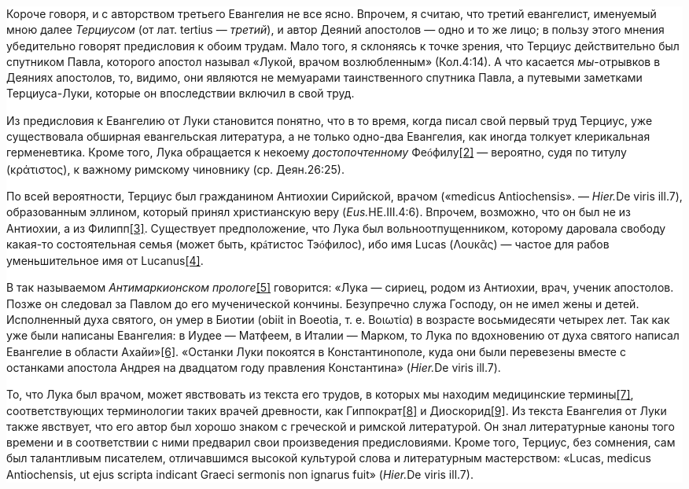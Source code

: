 <p style='margin-bottom:6.0pt'>Короче говоря, и с авторством третьего Евангелия
не все ясно. Впрочем, я считаю, что третий евангелист, именуемый мною далее
<i>Терциусом</i> (от лат. tertius — <i>третий</i>), и автор Деяний апостолов —
одно и то же лицо; в пользу этого мнения убедительно говорят предисловия к
обоим трудам. Мало того, я склоняясь к точке зрения, что Терциус действительно
был спутником Павла, которого апостол называл «Лукой, врачом возлюбленным»
(Кол.4:14). А что касается <i>мы</i>-отрывков в Деяниях апостолов, то, видимо,
они являются не мемуарами таинственного спутника Павла, а путевыми заметками
Терциуса-Луки, которые он впоследствии включил в свой труд.</p>

<p>Из предисловия к Евангелию от Луки становится понятно, что в то время, когда
писал свой первый труд Терциус, уже существовала обширная евангельская
литература, а не только одно-два Евангелия, как иногда толкует клерикальная
герменевтика. Кроме того, Лука обращается к некоему <i>достопочтенному</i>
Фе<font face="Times New Roman">&oacute;</font>филу<a href="#_ftn2"
name="_ftnref2">[2]</a> — вероятно, судя по титулу (<span
class=g>&#954;&#961;&#940;&#964;&#953;&#963;&#964;&#959;&#962;</span>), к
важному римскому чиновнику (ср.&nbsp;Деян.26:25).</p>

<p>По всей вероятности, Терциус был гражданином Антиохии Сирийской, врачом
(«medicus Antiochensis». — <i>Hier.</i>De viris ill.7), образованным эллином,
который принял христианскую веру (<i>Eus.</i>HE.III.4:6). Впрочем, возможно,
что он был не из Антиохии, а из Филипп<a href="#_ftn3" name="_ftnref3">[3]</a>.
Существует предположение, что Лука был вольноотпущенником, которому даровала
свободу какая-то состоятельная семья (может быть, кр<font
face="Times New Roman">&aacute;</font>тистос Тэ<font
face="Times New Roman">&oacute;</font>филос), ибо имя Lucas (<span
class=g>&#923;&#959;&#965;&#954;&#8118;&#962;</span>) — частое для рабов
уменьшительное имя от Lucanus<a href="#_ftn4" name="_ftnref4">[4]</a>.</p>

<p>В так называемом <i>Антимаркионском прологе</i><a href="#_ftn5"
name="_ftnref5">[5]</a> говорится: «Лука — сириец, родом из Антиохии, врач,
ученик апостолов. Позже он следовал за Павлом до его мученической кончины.
Безупречно служа Господу, он не имел жены и детей. Исполненный духа святого, он
умер в Биотии (obiit in Boeotia, т.&nbsp;е. <span
class=g>&#914;&#959;&#953;&#969;&#964;&#943;&#945;</span>) в возрасте
восьмидесяти четырех лет. Так как уже были написаны Евангелия: в Иудее —
Матфеем, в Италии — Марком, то Лука по вдохновению от духа святого написал
Евангелие в области Ахайи»<a href="#_ftn6" name="_ftnref6">[6]</a>. «Останки
Луки покоятся в Константинополе, куда они были перевезены вместе с останками
апостола Андрея на двадцатом году правления Константина» (<i>Hier.</i>De viris
ill.7).</p>

<p style='margin-bottom:6.0pt'>То, что Лука был врачом, может явствовать из
текста его трудов, в которых мы находим медицинские термины<a href="#_ftn7"
name="_ftnref7">[7]</a>, соответствующих терминологии таких врачей древности,
как Гиппократ<a href="#_ftn8" name="_ftnref8">[8]</a> и Диоскорид<a
href="#_ftn9" name="_ftnref9">[9]</a>. Из текста Евангелия от Луки также
явствует, что его автор был хорошо знаком с греческой и римской литературой. Он
знал литературные каноны того времени и в соответствии с ними предварил свои
произведения предисловиями. Кроме того, Терциус, без сомнения, сам был
талантливым писателем, отличавшимся высокой культурой слова и литературным
мастерством: «Lucas, medicus Antiochensis, ut ejus scripta indicant Graeci
sermonis non ignarus fuit» (<i>Hier.</i>De viris ill.7).</p>
